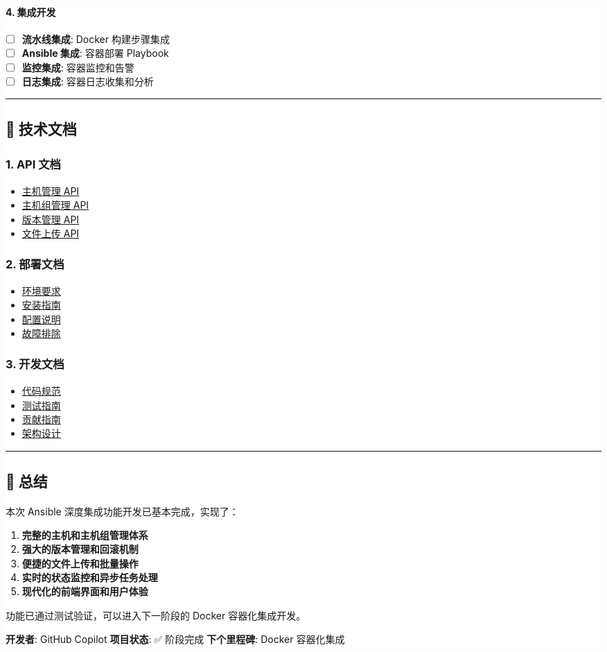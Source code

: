 #### 4. 集成开发
- [ ] **流水线集成**: Docker 构建步骤集成
- [ ] **Ansible 集成**: 容器部署 Playbook
- [ ] **监控集成**: 容器监控和告警
- [ ] **日志集成**: 容器日志收集和分析

---

## 📝 技术文档

### 1. API 文档
- [主机管理 API](./docs/api/host-management.md)
- [主机组管理 API](./docs/api/hostgroup-management.md)
- [版本管理 API](./docs/api/version-management.md)
- [文件上传 API](./docs/api/file-upload.md)

### 2. 部署文档
- [环境要求](./docs/deployment/requirements.md)
- [安装指南](./docs/deployment/installation.md)
- [配置说明](./docs/deployment/configuration.md)
- [故障排除](./docs/deployment/troubleshooting.md)

### 3. 开发文档
- [代码规范](./docs/development/coding-standards.md)
- [测试指南](./docs/development/testing-guide.md)
- [贡献指南](./docs/development/contributing.md)
- [架构设计](./docs/development/architecture.md)

---

## 🎉 总结

本次 Ansible 深度集成功能开发已基本完成，实现了：

1. **完整的主机和主机组管理体系**
2. **强大的版本管理和回滚机制**  
3. **便捷的文件上传和批量操作**
4. **实时的状态监控和异步任务处理**
5. **现代化的前端界面和用户体验**

功能已通过测试验证，可以进入下一阶段的 Docker 容器化集成开发。

**开发者**: GitHub Copilot
**项目状态**: ✅ 阶段完成
**下个里程碑**: Docker 容器化集成
